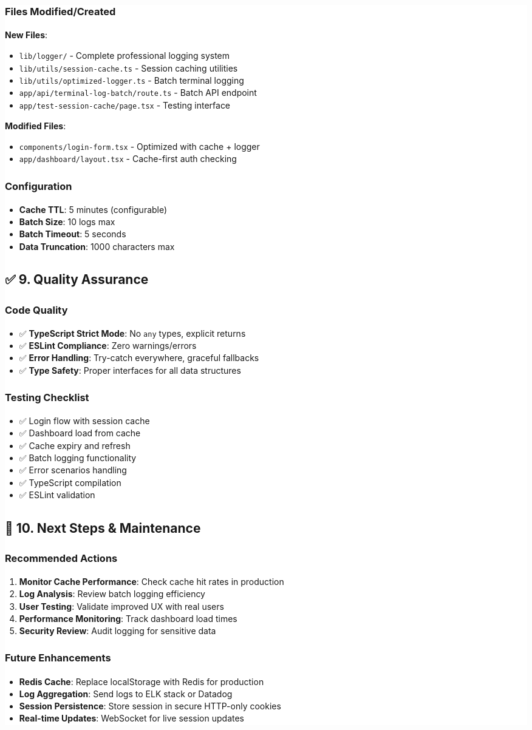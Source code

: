 ### Files Modified/Created

**New Files**:
- `lib/logger/` - Complete professional logging system
- `lib/utils/session-cache.ts` - Session caching utilities
- `lib/utils/optimized-logger.ts` - Batch terminal logging
- `app/api/terminal-log-batch/route.ts` - Batch API endpoint
- `app/test-session-cache/page.tsx` - Testing interface

**Modified Files**:
- `components/login-form.tsx` - Optimized with cache + logger
- `app/dashboard/layout.tsx` - Cache-first auth checking

### Configuration
- **Cache TTL**: 5 minutes (configurable)
- **Batch Size**: 10 logs max
- **Batch Timeout**: 5 seconds
- **Data Truncation**: 1000 characters max

## ✅ 9. Quality Assurance

### Code Quality
- ✅ **TypeScript Strict Mode**: No `any` types, explicit returns
- ✅ **ESLint Compliance**: Zero warnings/errors
- ✅ **Error Handling**: Try-catch everywhere, graceful fallbacks
- ✅ **Type Safety**: Proper interfaces for all data structures

### Testing Checklist
- ✅ Login flow with session cache
- ✅ Dashboard load from cache
- ✅ Cache expiry and refresh
- ✅ Batch logging functionality
- ✅ Error scenarios handling
- ✅ TypeScript compilation
- ✅ ESLint validation

## 🎯 10. Next Steps & Maintenance

### Recommended Actions
1. **Monitor Cache Performance**: Check cache hit rates in production
2. **Log Analysis**: Review batch logging efficiency  
3. **User Testing**: Validate improved UX with real users
4. **Performance Monitoring**: Track dashboard load times
5. **Security Review**: Audit logging for sensitive data

### Future Enhancements
- **Redis Cache**: Replace localStorage with Redis for production
- **Log Aggregation**: Send logs to ELK stack or Datadog
- **Session Persistence**: Store session in secure HTTP-only cookies
- **Real-time Updates**: WebSocket for live session updates
